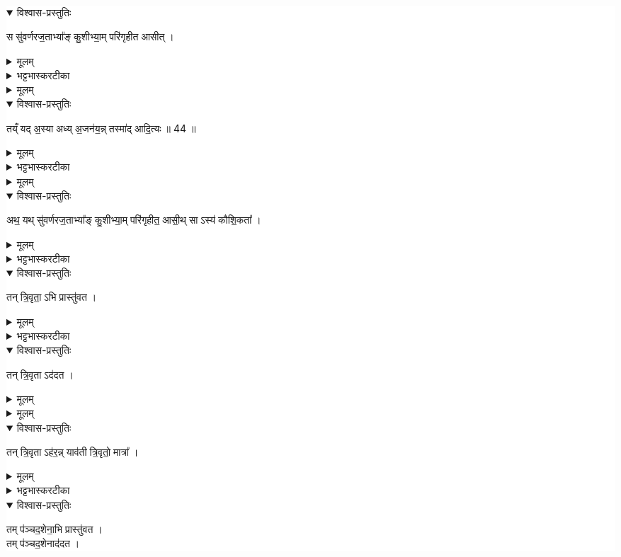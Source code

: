 <details open><summary>विश्वास-प्रस्तुतिः</summary>

स सु॑वर्णरज॒ताभ्या᳚ङ् कु॒शीभ्या॒म् परि॑गृहीत आसीत् ।  
</details>

<details><summary>मूलम्</summary></details>

<details><summary>भट्टभास्करटीका</summary></details>


<details><summary>मूलम्</summary></details>

<details open><summary>विश्वास-प्रस्तुतिः</summary>

तय्ँ यद् अ॒स्या अध्य् अ॒जन॑य॒न्न् तस्मा॑द् आदि॒त्यः ॥ 44 ॥  
</details>

<details><summary>मूलम्</summary></details>

<details><summary>भट्टभास्करटीका</summary></details>


<details><summary>मूलम्</summary></details>

<details open><summary>विश्वास-प्रस्तुतिः</summary>

अथ॒ यथ् सु॑वर्णरज॒ताभ्या᳚ङ् कु॒शीभ्या॒म् परि॑गृहीत॒ आसी॒थ् सा ऽस्य॑ कौशि॒कता᳚ ।  
</details>

<details><summary>मूलम्</summary></details>

<details><summary>भट्टभास्करटीका</summary></details>

<details open><summary>विश्वास-प्रस्तुतिः</summary>

तन् त्रि॒वृता॒ ऽभि प्रास्तु॑वत ।  
</details>

<details><summary>मूलम्</summary></details>

<details><summary>भट्टभास्करटीका</summary></details>

<details open><summary>विश्वास-प्रस्तुतिः</summary>

तन् त्रि॒वृता ऽद॑दत ।
</details>

<details><summary>मूलम्</summary></details>


<details><summary>मूलम्</summary></details>

<details open><summary>विश्वास-प्रस्तुतिः</summary>

तन् त्रि॒वृता ऽह॑र॒न्न् याव॑ती त्रि॒वृतो॒ मात्रा᳚ ।
</details>

<details><summary>मूलम्</summary></details>

<details><summary>भट्टभास्करटीका</summary></details>

<details open><summary>विश्वास-प्रस्तुतिः</summary>

तम् प॑ञ्चद॒शेना॒भि प्रास्तु॑वत ।  
तम् प॑ञ्चद॒शेनाद॑दत ।  
</details>
